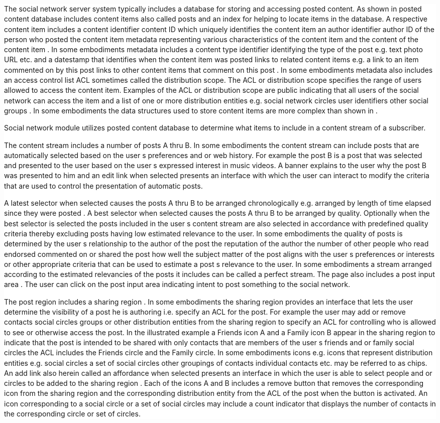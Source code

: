 The social network server system typically includes a database for storing and accessing posted content. As shown in posted content database includes content items also called posts and an index for helping to locate items in the database. A respective content item includes a content identifier content ID which uniquely identifies the content item an author identifier author ID of the person who posted the content item metadata representing various characteristics of the content item and the content of the content item . In some embodiments metadata includes a content type identifier identifying the type of the post e.g. text photo URL etc. and a datestamp that identifies when the content item was posted links to related content items e.g. a link to an item commented on by this post links to other content items that comment on this post . In some embodiments metadata also includes an access control list ACL sometimes called the distribution scope. The ACL or distribution scope specifies the range of users allowed to access the content item. Examples of the ACL or distribution scope are public indicating that all users of the social network can access the item and a list of one or more distribution entities e.g. social network circles user identifiers other social groups . In some embodiments the data structures used to store content items are more complex than shown in .

Social network module utilizes posted content database to determine what items to include in a content stream of a subscriber.

The content stream includes a number of posts A thru B. In some embodiments the content stream can include posts that are automatically selected based on the user s preferences and or web history. For example the post B is a post that was selected and presented to the user based on the user s expressed interest in music videos. A banner explains to the user why the post B was presented to him and an edit link when selected presents an interface with which the user can interact to modify the criteria that are used to control the presentation of automatic posts.

A latest selector when selected causes the posts A thru B to be arranged chronologically e.g. arranged by length of time elapsed since they were posted . A best selector when selected causes the posts A thru B to be arranged by quality. Optionally when the best selector is selected the posts included in the user s content stream are also selected in accordance with predefined quality criteria thereby excluding posts having low estimated relevance to the user. In some embodiments the quality of posts is determined by the user s relationship to the author of the post the reputation of the author the number of other people who read endorsed commented on or shared the post how well the subject matter of the post aligns with the user s preferences or interests or other appropriate criteria that can be used to estimate a post s relevance to the user. In some embodiments a stream arranged according to the estimated relevancies of the posts it includes can be called a perfect stream. The page also includes a post input area . The user can click on the post input area indicating intent to post something to the social network.

The post region includes a sharing region . In some embodiments the sharing region provides an interface that lets the user determine the visibility of a post he is authoring i.e. specify an ACL for the post. For example the user may add or remove contacts social circles groups or other distribution entities from the sharing region to specify an ACL for controlling who is allowed to see or otherwise access the post. In the illustrated example a Friends icon A and a Family icon B appear in the sharing region to indicate that the post is intended to be shared with only contacts that are members of the user s friends and or family social circles the ACL includes the Friends circle and the Family circle. In some embodiments icons e.g. icons that represent distribution entities e.g. social circles a set of social circles other groupings of contacts individual contacts etc. may be referred to as chips. An add link also herein called an affordance when selected presents an interface in which the user is able to select people and or circles to be added to the sharing region . Each of the icons A and B includes a remove button that removes the corresponding icon from the sharing region and the corresponding distribution entity from the ACL of the post when the button is activated. An icon corresponding to a social circle or a set of social circles may include a count indicator that displays the number of contacts in the corresponding circle or set of circles.
